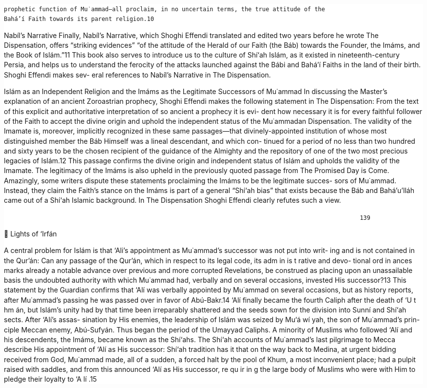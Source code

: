     prophetic function of Mu˙ammad—all proclaim, in no uncertain terms, the true attitude of the
    Bahá’í Faith towards its parent religion.10

Nabíl’s Narrative
   Finally, Nabíl’s Narrative, which Shoghi Effendi translated and edited two years before he wrote The
Dispensation, offers “striking evidences” “of the attitude of the Herald of our Faith (the Báb) towards the
Founder, the Imáms, and the Book of Islám.”11 This book also serves to introduce us to the culture of
Shí‘ah Islám, as it existed in nineteenth-century Persia, and helps us to understand the ferocity of the
attacks launched against the Bábi and Bahá’í Faiths in the land of their birth. Shoghi Effendi makes sev-
eral references to Nabíl’s Narrative in The Dispensation.

Islám as an Independent Religion and the Imáms
as the Legitimate Successors of Mu˙ammad
   In discussing the Master’s explanation of an ancient Zoroastrian prophecy, Shoghi Effendi makes the
following statement in The Dispensation:
    From the text of this explicit and authoritative interpretation of so ancient a prophecy it is evi-
    dent how necessary it is for every faithful follower of the Faith to accept the divine origin and
    uphold the independent status of the Mu˙ammadan Dispensation. The validity of the Imamate
    is, moreover, implicitly recognized in these same passages—that divinely-appointed institution
    of whose most distinguished member the Báb Himself was a lineal descendant, and which con-
    tinued for a period of no less than two hundred and sixty years to be the chosen recipient of the
    guidance of the Almighty and the repository of one of the two most precious legacies of Islám.12
  This passage confirms the divine origin and independent status of Islám and upholds the validity of
the Imamate. The legitimacy of the Imáms is also upheld in the previously quoted passage from The
Promised Day is Come.
  Amazingly, some writers dispute these statements proclaiming the Imáms to be the legitimate succes-
sors of Mu˙ammad. Instead, they claim the Faith’s stance on the Imáms is part of a general “Shí‘ah bias”
that exists because the Báb and Bahá’u’lláh came out of a Shí‘ah Islamic background. In The Dispensation
Shoghi Effendi clearly refutes such a view.

                                                                                                          139
                                               Lights of ‘Irfán


  A central problem for Islám is that ‘Ali’s appointment as Mu˙ammad’s successor was not put into writ-
ing and is not contained in the Qur’án:
      Can any passage of the Qur’án, which in respect to its legal code, its adm in is t rative and devo-
      tional ord in ances marks already a notable advance over previous and more corrupted
      Revelations, be construed as placing upon an unassailable basis the undoubted authority with
      which Mu˙ammad had, verbally and on several occasions, invested His successor?13
   This statement by the Guardian confirms that ‘Alí was verbally appointed by Mu˙ammad on several
occasions, but as history reports, after Mu˙ammad’s passing he was passed over in favor of Abú-Bakr.14
‘Alí finally became the fourth Caliph after the death of ‘U t hm án, but Islám’s unity had by that time been
irreparably shattered and the seeds sown for the division into Sunní and Shí‘ah sects. After ‘Alí’s assas-
sination by His enemies, the leadership of Islám was seized by Mu‘á wí yah, the son of Mu˙ammad’s prin-
ciple Meccan enemy, Abú-Sufyán. Thus began the period of the Umayyad Caliphs. A minority of Muslims
who followed ‘Alí and his descendents, the Imáms, became known as the Shí‘ahs.
  The Shí‘ah accounts of Mu˙ammad’s last pilgrimage to Mecca describe His appointment of ‘Alí as His
successor:
      Shí‘ah tradition has it that on the way back to Medina, at urgent bidding received from God,
      Mu˙ammad made, all of a sudden, a forced halt by the pool of Khum, a most inconvenient
      place; had a pulpit raised with saddles, and from this announced ‘Alí as His successor, re qu ir in g
      the large body of Muslims who were with Him to pledge their loyalty to ‘A lí .15